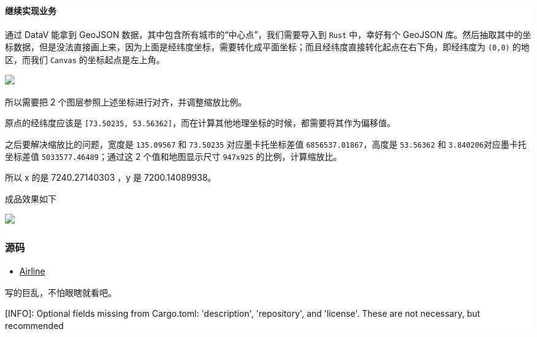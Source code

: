 #### 继续实现业务

通过 DataV 能拿到 GeoJSON 数据，其中包含所有城市的“中心点”，我们需要导入到 `Rust` 中，幸好有个 GeoJSON 库。然后抽取其中的坐标数据，但是没法直接画上来，因为上面是经纬度坐标，需要转化成平面坐标；而且经纬度直接转化起点在右下角，即经纬度为 `(0,0)` 的地区，而我们 `Canvas` 的坐标起点是左上角。

![](https://i.loli.net/2019/05/04/5ccd9078bb152.png)

所以需要把 2 个图层参照上述坐标进行对齐，并调整缩放比例。

原点的经纬度应该是 `[73.50235, 53.56362]`，而在计算其他地理坐标的时候，都需要将其作为偏移值。



之后要解决缩放比的问题，宽度是 `135.09567` 和 `73.50235` 对应墨卡托坐标差值 `6856537.01867`，高度是 `53.56362` 和 `3.840206`对应墨卡托坐标差值 `5033577.46489`；通过这 2 个值和地图显示尺寸 `947x925` 的比例，计算缩放比。

所以 x 的是 7240.27140303 ，y 是 7200.14089938。

成品效果如下

![](https://i.loli.net/2019/05/04/5ccd8d6ae2ed6.gif)

### 源码

* [Airline](https://github.com/GitaiQAQ/airline)

写的巨乱，不怕眼瞎就看吧。

   [INFO]: Optional fields missing from Cargo.toml: 'description', 'repository', and 'license'. These are not necessary, but recommended